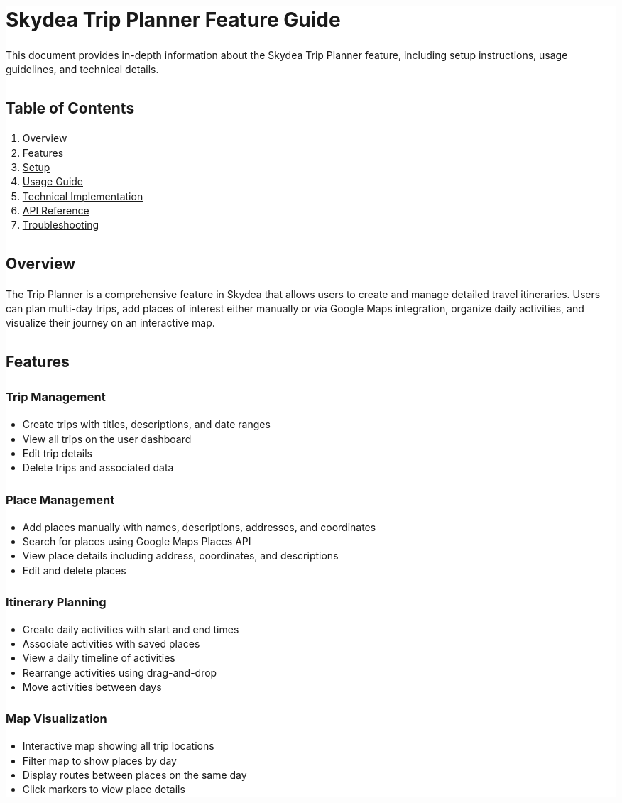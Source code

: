 # Skydea Trip Planner Feature Guide

This document provides in-depth information about the Skydea Trip Planner feature, including setup instructions, usage guidelines, and technical details.

## Table of Contents

1. [Overview](#overview)
2. [Features](#features)
3. [Setup](#setup)
4. [Usage Guide](#usage-guide)
5. [Technical Implementation](#technical-implementation)
6. [API Reference](#api-reference)
7. [Troubleshooting](#troubleshooting)

## Overview

The Trip Planner is a comprehensive feature in Skydea that allows users to create and manage detailed travel itineraries. Users can plan multi-day trips, add places of interest either manually or via Google Maps integration, organize daily activities, and visualize their journey on an interactive map.

## Features

### Trip Management
- Create trips with titles, descriptions, and date ranges
- View all trips on the user dashboard
- Edit trip details
- Delete trips and associated data

### Place Management
- Add places manually with names, descriptions, addresses, and coordinates
- Search for places using Google Maps Places API
- View place details including address, coordinates, and descriptions
- Edit and delete places

### Itinerary Planning
- Create daily activities with start and end times
- Associate activities with saved places
- View a daily timeline of activities
- Rearrange activities using drag-and-drop
- Move activities between days

### Map Visualization
- Interactive map showing all trip locations
- Filter map to show places by day
- Display routes between places on the same day
- Click markers to view place details
